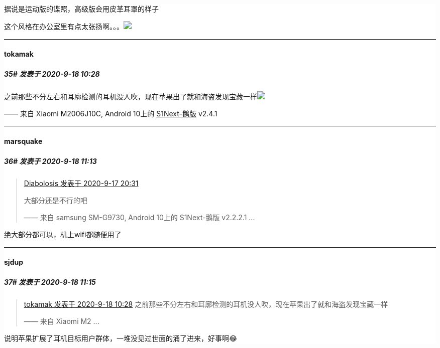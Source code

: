 据说是运动版的谍照，高级版会用皮革耳罩的样子


这个风格在办公室里有点太张扬啊。。。<img src="https://static.saraba1st.com/image/smiley/face2017/112.png" referrerpolicy="no-referrer">







*****

####  tokamak  
##### 35#       发表于 2020-9-18 10:28




之前那些不分左右和耳廓检测的耳机没人吹，现在苹果出了就和海盗发现宝藏一样<img src="https://static.saraba1st.com/image/smiley/face2017/002.png" referrerpolicy="no-referrer">

—— 来自 Xiaomi M2006J10C, Android 10上的 [S1Next-鹅版](https://github.com/ykrank/S1-Next/releases) v2.4.1







*****

####  marsquake  
##### 36#       发表于 2020-9-18 11:13



<blockquote><a href="httphttps://bbs.saraba1st.com/2b/forum.php?mod=redirect&amp;goto=findpost&amp;pid=48769124&amp;ptid=1960399" target="_blank">Diabolosis 发表于 2020-9-17 20:31</a>

大部分还是不行的吧


—— 来自 samsung SM-G9730, Android 10上的 S1Next-鹅版 v2.2.2.1 ...</blockquote>
绝大部分都可以，机上wifi都随便用了







*****

####  sjdup  
##### 37#       发表于 2020-9-18 11:15



<blockquote><a href="httphttps://bbs.saraba1st.com/2b/forum.php?mod=redirect&amp;goto=findpost&amp;pid=48774771&amp;ptid=1960399" target="_blank">tokamak 发表于 2020-9-18 10:28</a>
之前那些不分左右和耳廓检测的耳机没人吹，现在苹果出了就和海盗发现宝藏一样

—— 来自 Xiaomi M2 ...</blockquote>
说明苹果扩展了耳机目标用户群体，一堆没见过世面的涌了进来，好事啊😂


